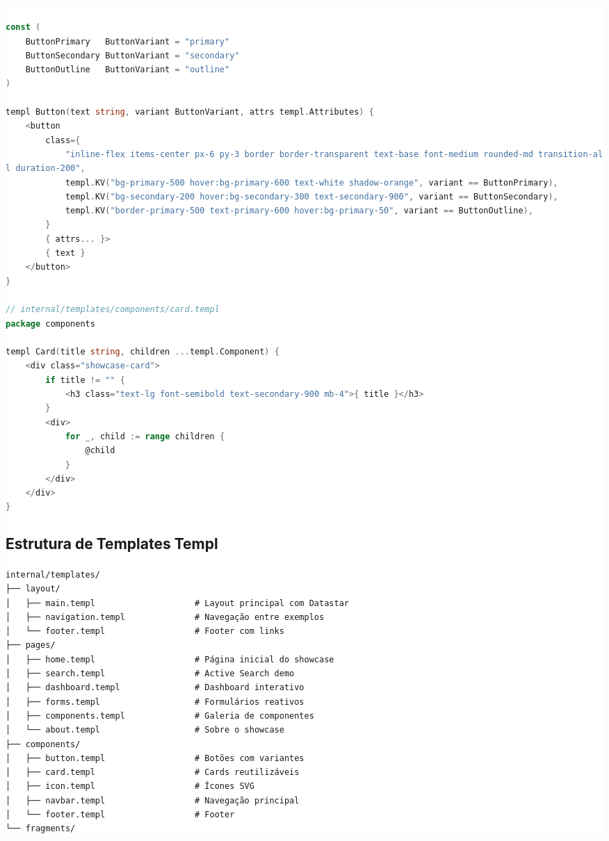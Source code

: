 ```go

const (
	ButtonPrimary   ButtonVariant = "primary"
	ButtonSecondary ButtonVariant = "secondary"
	ButtonOutline   ButtonVariant = "outline"
)

templ Button(text string, variant ButtonVariant, attrs templ.Attributes) {
	<button 
		class={
			"inline-flex items-center px-6 py-3 border border-transparent text-base font-medium rounded-md transition-all duration-200",
			templ.KV("bg-primary-500 hover:bg-primary-600 text-white shadow-orange", variant == ButtonPrimary),
			templ.KV("bg-secondary-200 hover:bg-secondary-300 text-secondary-900", variant == ButtonSecondary),
			templ.KV("border-primary-500 text-primary-600 hover:bg-primary-50", variant == ButtonOutline),
		}
		{ attrs... }>
		{ text }
	</button>
}

// internal/templates/components/card.templ
package components

templ Card(title string, children ...templ.Component) {
	<div class="showcase-card">
		if title != "" {
			<h3 class="text-lg font-semibold text-secondary-900 mb-4">{ title }</h3>
		}
		<div>
			for _, child := range children {
				@child
			}
		</div>
	</div>
}
```

## Estrutura de Templates Templ

```
internal/templates/
├── layout/
│   ├── main.templ                    # Layout principal com Datastar
│   ├── navigation.templ              # Navegação entre exemplos
│   └── footer.templ                  # Footer com links
├── pages/
│   ├── home.templ                    # Página inicial do showcase
│   ├── search.templ                  # Active Search demo
│   ├── dashboard.templ               # Dashboard interativo
│   ├── forms.templ                   # Formulários reativos
│   ├── components.templ              # Galeria de componentes
│   └── about.templ                   # Sobre o showcase
├── components/
│   ├── button.templ                  # Botões com variantes
│   ├── card.templ                    # Cards reutilizáveis
│   ├── icon.templ                    # Ícones SVG
│   ├── navbar.templ                  # Navegação principal
│   └── footer.templ                  # Footer
└── fragments/
```
